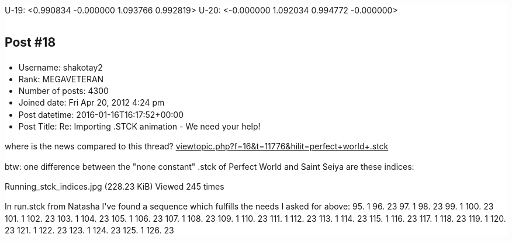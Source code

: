 U-19: <0.990834 -0.000000 1.093766 0.992819>
U-20: <-0.000000 1.092034 0.994772 -0.000000>
## Post #18
- Username: shakotay2
- Rank: MEGAVETERAN
- Number of posts: 4300
- Joined date: Fri Apr 20, 2012 4:24 pm
- Post datetime: 2016-01-16T16:17:52+00:00
- Post Title: Re: Importing .STCK animation - We need your help!

where is the news compared to this thread? [viewtopic.php?f=16&t=11776&hilit=perfect+world+.stck](http://forum.xentax.com/viewtopic.php?f=16&t=11776&hilit=perfect+world+.stck)

btw: one difference between the "none constant" .stck of Perfect World and Saint Seiya are these indices:



Running_stck_indices.jpg (228.23 KiB) Viewed 245 times


In run.stck from Natasha I've found a sequence which fulfills the needs I asked for above:
95. 1
96. 23
97. 1
98. 23
99. 1
100. 23
101. 1
102. 23
103. 1
104. 23
105. 1
106. 23
107. 1
108. 23
109. 1
110. 23
111. 1
112. 23
113. 1
114. 23
115. 1
116. 23
117. 1
118. 23
119. 1
120. 23
121. 1
122. 23
123. 1
124. 23
125. 1
126. 23
